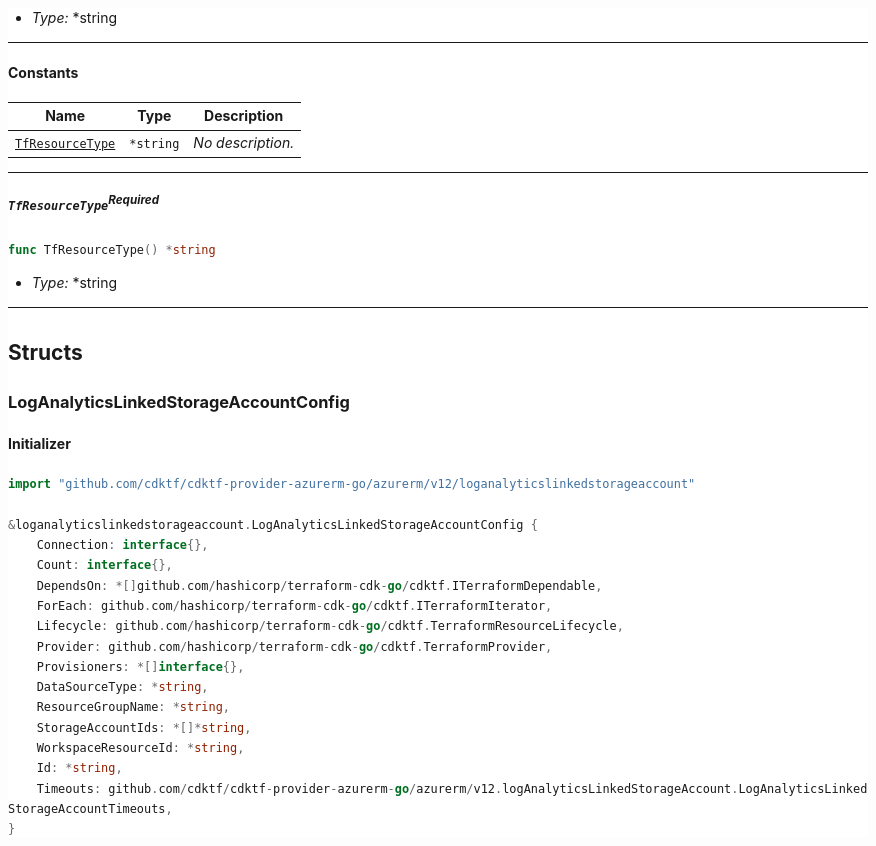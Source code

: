 - *Type:* *string

---

#### Constants <a name="Constants" id="Constants"></a>

| **Name** | **Type** | **Description** |
| --- | --- | --- |
| <code><a href="#@cdktf/provider-azurerm.logAnalyticsLinkedStorageAccount.LogAnalyticsLinkedStorageAccount.property.tfResourceType">TfResourceType</a></code> | <code>*string</code> | *No description.* |

---

##### `TfResourceType`<sup>Required</sup> <a name="TfResourceType" id="@cdktf/provider-azurerm.logAnalyticsLinkedStorageAccount.LogAnalyticsLinkedStorageAccount.property.tfResourceType"></a>

```go
func TfResourceType() *string
```

- *Type:* *string

---

## Structs <a name="Structs" id="Structs"></a>

### LogAnalyticsLinkedStorageAccountConfig <a name="LogAnalyticsLinkedStorageAccountConfig" id="@cdktf/provider-azurerm.logAnalyticsLinkedStorageAccount.LogAnalyticsLinkedStorageAccountConfig"></a>

#### Initializer <a name="Initializer" id="@cdktf/provider-azurerm.logAnalyticsLinkedStorageAccount.LogAnalyticsLinkedStorageAccountConfig.Initializer"></a>

```go
import "github.com/cdktf/cdktf-provider-azurerm-go/azurerm/v12/loganalyticslinkedstorageaccount"

&loganalyticslinkedstorageaccount.LogAnalyticsLinkedStorageAccountConfig {
	Connection: interface{},
	Count: interface{},
	DependsOn: *[]github.com/hashicorp/terraform-cdk-go/cdktf.ITerraformDependable,
	ForEach: github.com/hashicorp/terraform-cdk-go/cdktf.ITerraformIterator,
	Lifecycle: github.com/hashicorp/terraform-cdk-go/cdktf.TerraformResourceLifecycle,
	Provider: github.com/hashicorp/terraform-cdk-go/cdktf.TerraformProvider,
	Provisioners: *[]interface{},
	DataSourceType: *string,
	ResourceGroupName: *string,
	StorageAccountIds: *[]*string,
	WorkspaceResourceId: *string,
	Id: *string,
	Timeouts: github.com/cdktf/cdktf-provider-azurerm-go/azurerm/v12.logAnalyticsLinkedStorageAccount.LogAnalyticsLinkedStorageAccountTimeouts,
}
```
